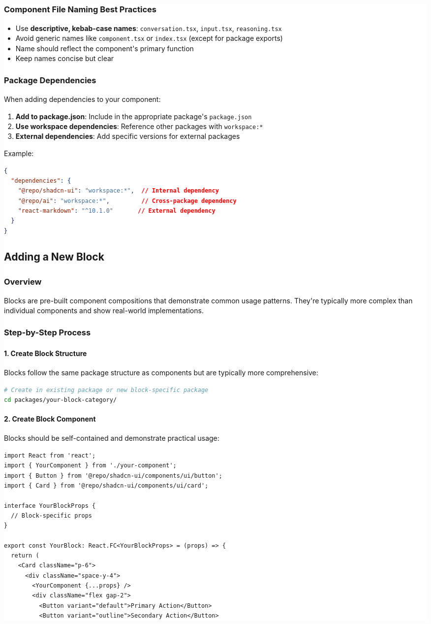 ### Component File Naming Best Practices

* Use **descriptive, kebab-case names**: `conversation.tsx`, `input.tsx`, `reasoning.tsx`
* Avoid generic names like `component.tsx` or `index.tsx` (except for package exports)
* Name should reflect the component's primary function
* Keep names concise but clear

### Package Dependencies

When adding dependencies to your component:

1. **Add to package.json**: Include in the appropriate package's `package.json`
2. **Use workspace dependencies**: Reference other packages with `workspace:*`
3. **External dependencies**: Add specific versions for external packages

Example:

```json
{
  "dependencies": {
    "@repo/shadcn-ui": "workspace:*",  // Internal dependency
    "@repo/ai": "workspace:*",         // Cross-package dependency
    "react-markdown": "^10.1.0"       // External dependency
  }
}
```

## Adding a New Block

### Overview

Blocks are pre-built component compositions that demonstrate common usage patterns. They're typically more complex than individual components and show real-world implementations.

### Step-by-Step Process

#### 1. Create Block Structure

Blocks follow the same package structure as components but are typically more comprehensive:

```bash
# Create in existing package or new block-specific package
cd packages/your-block-category/
```

#### 2. Create Block Component

Blocks should be self-contained and demonstrate practical usage:

```tsx
import React from 'react';
import { YourComponent } from './your-component';
import { Button } from '@repo/shadcn-ui/components/ui/button';
import { Card } from '@repo/shadcn-ui/components/ui/card';

interface YourBlockProps {
  // Block-specific props
}

export const YourBlock: React.FC<YourBlockProps> = (props) => {
  return (
    <Card className="p-6">
      <div className="space-y-4">
        <YourComponent {...props} />
        <div className="flex gap-2">
          <Button variant="default">Primary Action</Button>
          <Button variant="outline">Secondary Action</Button>
```